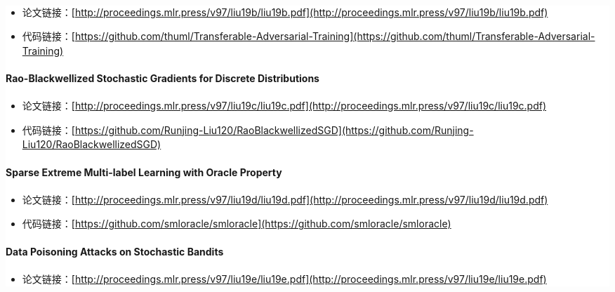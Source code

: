 - 论文链接：[http://proceedings.mlr.press/v97/liu19b/liu19b.pdf](http://proceedings.mlr.press/v97/liu19b/liu19b.pdf)

- 代码链接：[https://github.com/thuml/Transferable-Adversarial-Training](https://github.com/thuml/Transferable-Adversarial-Training)

#### Rao-Blackwellized Stochastic Gradients for Discrete Distributions

- 论文链接：[http://proceedings.mlr.press/v97/liu19c/liu19c.pdf](http://proceedings.mlr.press/v97/liu19c/liu19c.pdf)

- 代码链接：[https://github.com/Runjing-Liu120/RaoBlackwellizedSGD](https://github.com/Runjing-Liu120/RaoBlackwellizedSGD)

#### Sparse Extreme Multi-label Learning with Oracle Property

- 论文链接：[http://proceedings.mlr.press/v97/liu19d/liu19d.pdf](http://proceedings.mlr.press/v97/liu19d/liu19d.pdf)

- 代码链接：[https://github.com/smloracle/smloracle](https://github.com/smloracle/smloracle)

#### Data Poisoning Attacks on Stochastic Bandits

- 论文链接：[http://proceedings.mlr.press/v97/liu19e/liu19e.pdf](http://proceedings.mlr.press/v97/liu19e/liu19e.pdf)

